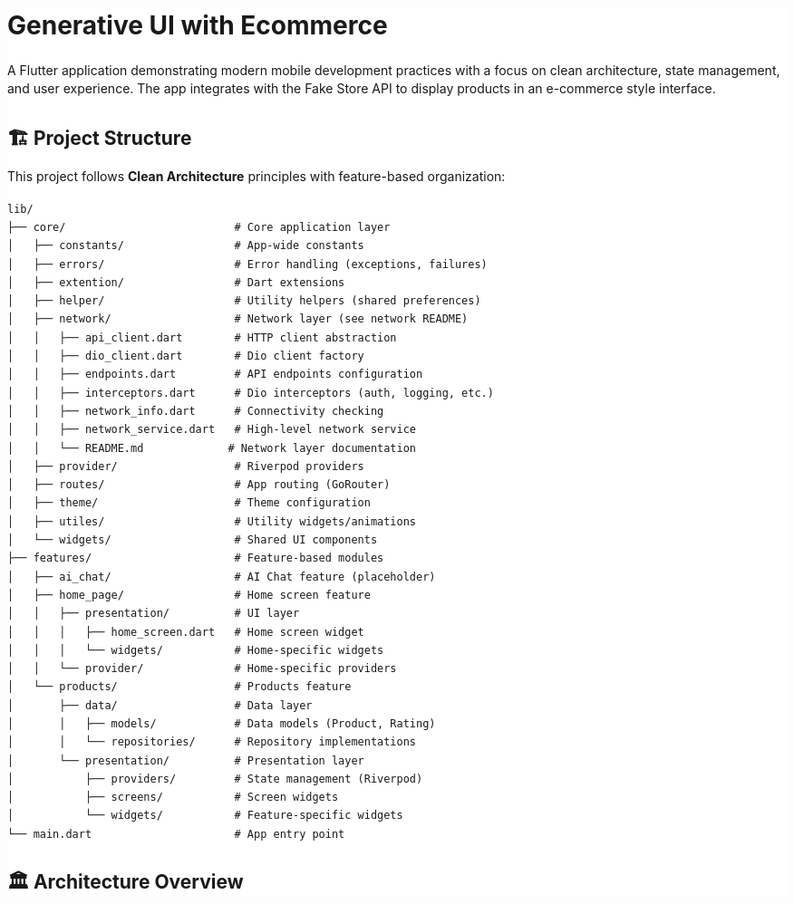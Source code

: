 # Generative UI with Ecommerce

A Flutter application demonstrating modern mobile development practices with a focus on clean architecture, state management, and user experience. The app integrates with the Fake Store API to display products in an e-commerce style interface.

## 🏗️ Project Structure

This project follows **Clean Architecture** principles with feature-based organization:

```
lib/
├── core/                          # Core application layer
│   ├── constants/                 # App-wide constants
│   ├── errors/                    # Error handling (exceptions, failures)
│   ├── extention/                 # Dart extensions
│   ├── helper/                    # Utility helpers (shared preferences)
│   ├── network/                   # Network layer (see network README)
│   │   ├── api_client.dart        # HTTP client abstraction
│   │   ├── dio_client.dart        # Dio client factory
│   │   ├── endpoints.dart         # API endpoints configuration
│   │   ├── interceptors.dart      # Dio interceptors (auth, logging, etc.)
│   │   ├── network_info.dart      # Connectivity checking
│   │   ├── network_service.dart   # High-level network service
│   │   └── README.md             # Network layer documentation
│   ├── provider/                  # Riverpod providers
│   ├── routes/                    # App routing (GoRouter)
│   ├── theme/                     # Theme configuration
│   ├── utiles/                    # Utility widgets/animations
│   └── widgets/                   # Shared UI components
├── features/                      # Feature-based modules
│   ├── ai_chat/                   # AI Chat feature (placeholder)
│   ├── home_page/                 # Home screen feature
│   │   ├── presentation/          # UI layer
│   │   │   ├── home_screen.dart   # Home screen widget
│   │   │   └── widgets/           # Home-specific widgets
│   │   └── provider/              # Home-specific providers
│   └── products/                  # Products feature
│       ├── data/                  # Data layer
│       │   ├── models/            # Data models (Product, Rating)
│       │   └── repositories/      # Repository implementations
│       └── presentation/          # Presentation layer
│           ├── providers/         # State management (Riverpod)
│           ├── screens/           # Screen widgets
│           └── widgets/           # Feature-specific widgets
└── main.dart                      # App entry point
```

## 🏛️ Architecture Overview
